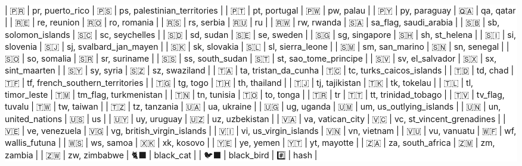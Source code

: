 | 🇵🇷 | pr, puerto_rico | 🇵🇸 | ps, palestinian_territories |
| 🇵🇹 | pt, portugal | 🇵🇼 | pw, palau |
| 🇵🇾 | py, paraguay | 🇶🇦 | qa, qatar |
| 🇷🇪 | re, reunion | 🇷🇴 | ro, romania |
| 🇷🇸 | rs, serbia | 🇷🇺 | ru |
| 🇷🇼 | rw, rwanda | 🇸🇦 | sa_flag, saudi_arabia |
| 🇸🇧 | sb, solomon_islands | 🇸🇨 | sc, seychelles |
| 🇸🇩 | sd, sudan | 🇸🇪 | se, sweden |
| 🇸🇬 | sg, singapore | 🇸🇭 | sh, st_helena |
| 🇸🇮 | si, slovenia | 🇸🇯 | sj, svalbard_jan_mayen |
| 🇸🇰 | sk, slovakia | 🇸🇱 | sl, sierra_leone |
| 🇸🇲 | sm, san_marino | 🇸🇳 | sn, senegal |
| 🇸🇴 | so, somalia | 🇸🇷 | sr, suriname |
| 🇸🇸 | ss, south_sudan | 🇸🇹 | st, sao_tome_principe |
| 🇸🇻 | sv, el_salvador | 🇸🇽 | sx, sint_maarten |
| 🇸🇾 | sy, syria | 🇸🇿 | sz, swaziland |
| 🇹🇦 | ta, tristan_da_cunha | 🇹🇨 | tc, turks_caicos_islands |
| 🇹🇩 | td, chad | 🇹🇫 | tf, french_southern_territories |
| 🇹🇬 | tg, togo | 🇹🇭 | th, thailand |
| 🇹🇯 | tj, tajikistan | 🇹🇰 | tk, tokelau |
| 🇹🇱 | tl, timor_leste | 🇹🇲 | tm_flag, turkmenistan |
| 🇹🇳 | tn, tunisia | 🇹🇴 | to, tonga |
| 🇹🇷 | tr | 🇹🇹 | tt, trinidad_tobago |
| 🇹🇻 | tv_flag, tuvalu | 🇹🇼 | tw, taiwan |
| 🇹🇿 | tz, tanzania | 🇺🇦 | ua, ukraine |
| 🇺🇬 | ug, uganda | 🇺🇲 | um, us_outlying_islands |
| 🇺🇳 | un, united_nations | 🇺🇸 | us |
| 🇺🇾 | uy, uruguay | 🇺🇿 | uz, uzbekistan |
| 🇻🇦 | va, vatican_city | 🇻🇨 | vc, st_vincent_grenadines |
| 🇻🇪 | ve, venezuela | 🇻🇬 | vg, british_virgin_islands |
| 🇻🇮 | vi, us_virgin_islands | 🇻🇳 | vn, vietnam |
| 🇻🇺 | vu, vanuatu | 🇼🇫 | wf, wallis_futuna |
| 🇼🇸 | ws, samoa | 🇽🇰 | xk, kosovo |
| 🇾🇪 | ye, yemen | 🇾🇹 | yt, mayotte |
| 🇿🇦 | za, south_africa | 🇿🇲 | zm, zambia |
| 🇿🇼 | zw, zimbabwe | 🐈‍⬛ | black_cat |
| 🐦‍⬛ | black_bird | #️⃣ | hash |